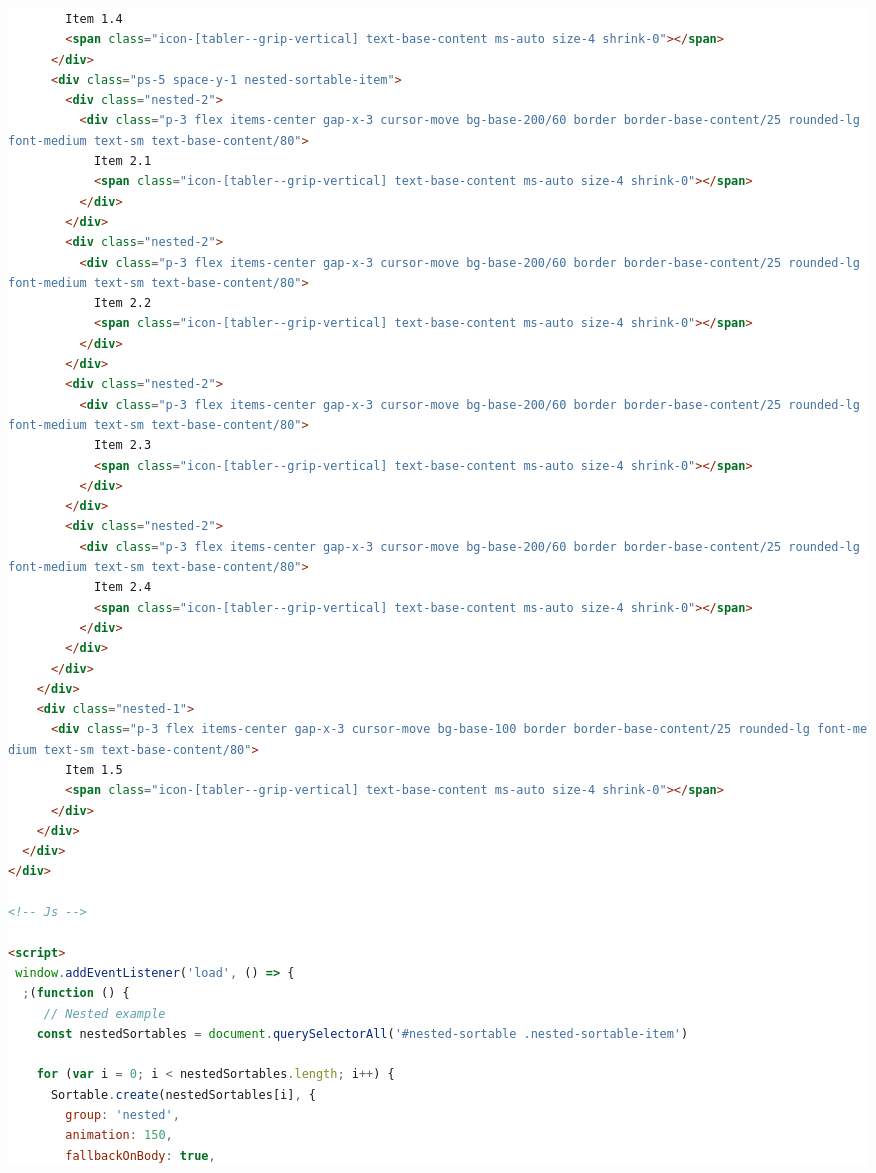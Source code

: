 ```html
        Item 1.4
        <span class="icon-[tabler--grip-vertical] text-base-content ms-auto size-4 shrink-0"></span>
      </div>
      <div class="ps-5 space-y-1 nested-sortable-item">
        <div class="nested-2">
          <div class="p-3 flex items-center gap-x-3 cursor-move bg-base-200/60 border border-base-content/25 rounded-lg font-medium text-sm text-base-content/80">
            Item 2.1
            <span class="icon-[tabler--grip-vertical] text-base-content ms-auto size-4 shrink-0"></span>
          </div>
        </div>
        <div class="nested-2">
          <div class="p-3 flex items-center gap-x-3 cursor-move bg-base-200/60 border border-base-content/25 rounded-lg font-medium text-sm text-base-content/80">
            Item 2.2
            <span class="icon-[tabler--grip-vertical] text-base-content ms-auto size-4 shrink-0"></span>
          </div>
        </div>
        <div class="nested-2">
          <div class="p-3 flex items-center gap-x-3 cursor-move bg-base-200/60 border border-base-content/25 rounded-lg font-medium text-sm text-base-content/80">
            Item 2.3
            <span class="icon-[tabler--grip-vertical] text-base-content ms-auto size-4 shrink-0"></span>
          </div>
        </div>
        <div class="nested-2">
          <div class="p-3 flex items-center gap-x-3 cursor-move bg-base-200/60 border border-base-content/25 rounded-lg font-medium text-sm text-base-content/80">
            Item 2.4
            <span class="icon-[tabler--grip-vertical] text-base-content ms-auto size-4 shrink-0"></span>
          </div>
        </div>
      </div>
    </div>
    <div class="nested-1">
      <div class="p-3 flex items-center gap-x-3 cursor-move bg-base-100 border border-base-content/25 rounded-lg font-medium text-sm text-base-content/80">
        Item 1.5
        <span class="icon-[tabler--grip-vertical] text-base-content ms-auto size-4 shrink-0"></span>
      </div>
    </div>
  </div>
</div>

<!-- Js -->

<script>
 window.addEventListener('load', () => {
  ;(function () {
     // Nested example
    const nestedSortables = document.querySelectorAll('#nested-sortable .nested-sortable-item')

    for (var i = 0; i < nestedSortables.length; i++) {
      Sortable.create(nestedSortables[i], {
        group: 'nested',
        animation: 150,
        fallbackOnBody: true,
```